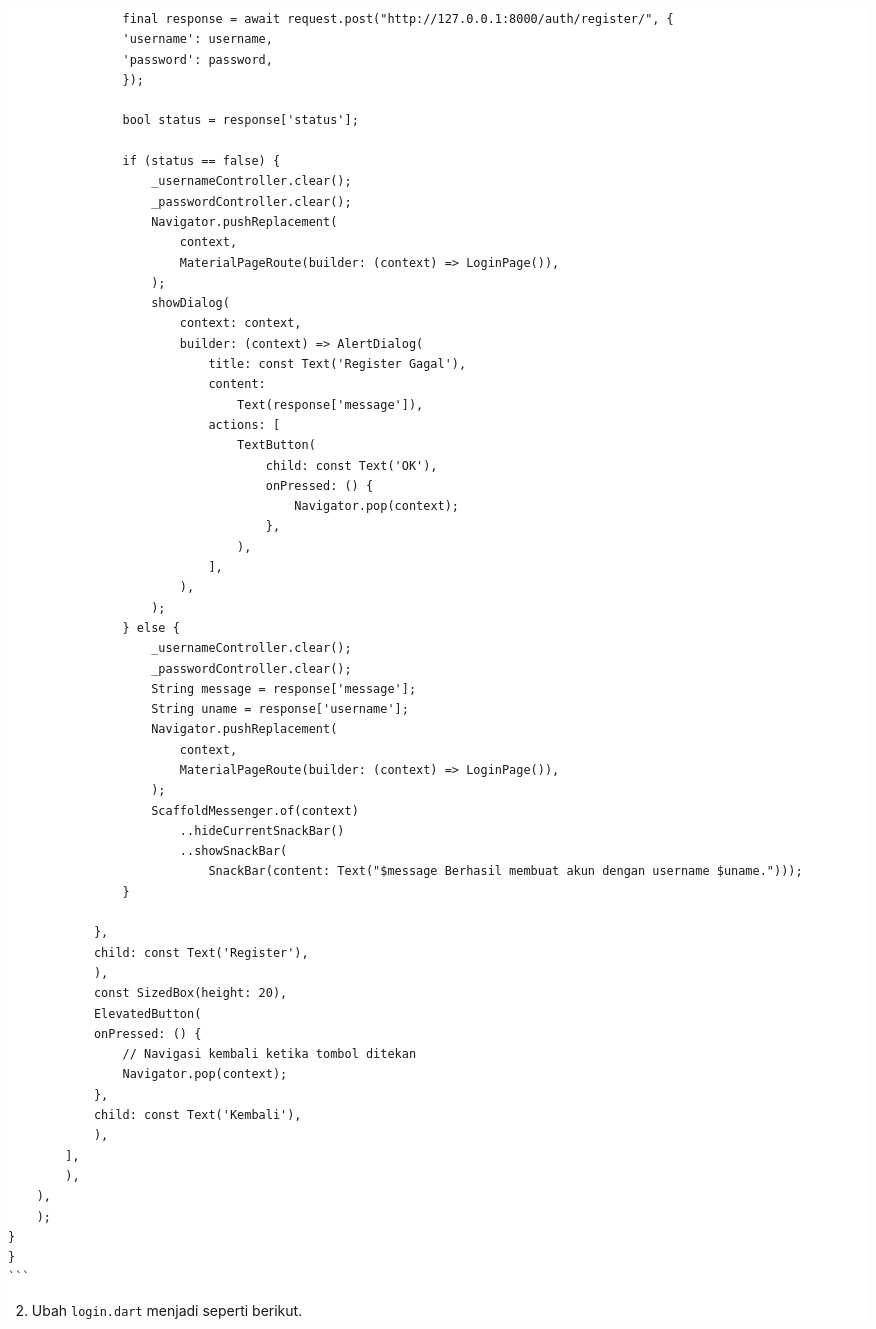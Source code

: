                     final response = await request.post("http://127.0.0.1:8000/auth/register/", {
                    'username': username,
                    'password': password,
                    });

                    bool status = response['status'];

                    if (status == false) {
                        _usernameController.clear();
                        _passwordController.clear();
                        Navigator.pushReplacement(
                            context,
                            MaterialPageRoute(builder: (context) => LoginPage()),
                        );
                        showDialog(
                            context: context,
                            builder: (context) => AlertDialog(
                                title: const Text('Register Gagal'),
                                content:
                                    Text(response['message']),
                                actions: [
                                    TextButton(
                                        child: const Text('OK'),
                                        onPressed: () {
                                            Navigator.pop(context);
                                        },
                                    ),
                                ],
                            ),
                        );
                    } else {
                        _usernameController.clear();
                        _passwordController.clear();
                        String message = response['message'];
                        String uname = response['username'];
                        Navigator.pushReplacement(
                            context,
                            MaterialPageRoute(builder: (context) => LoginPage()),
                        );
                        ScaffoldMessenger.of(context)
                            ..hideCurrentSnackBar()
                            ..showSnackBar(
                                SnackBar(content: Text("$message Berhasil membuat akun dengan username $uname.")));
                    }
                    
                },
                child: const Text('Register'),
                ),
                const SizedBox(height: 20),
                ElevatedButton(
                onPressed: () {
                    // Navigasi kembali ketika tombol ditekan
                    Navigator.pop(context);
                },
                child: const Text('Kembali'),
                ),  
            ],
            ),
        ),
        );
    }
    }
    ```
2. Ubah `login.dart` menjadi seperti berikut.
    ```